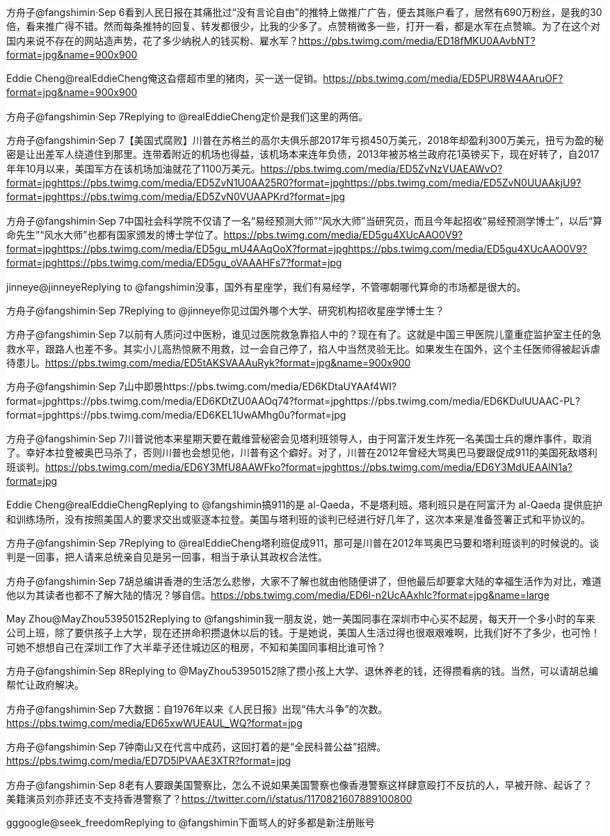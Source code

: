 方舟子@fangshimin·Sep 6看到人民日报在其痛批过“没有言论自由”的推特上做推广广告，便去其账户看了，居然有690万粉丝，是我的30倍，看来推广得不错。然而每条推特的回复、转发都很少，比我的少多了。点赞稍微多一些，打开一看，都是水军在点赞嘛。为了在这个对国内来说不存在的网站造声势，花了多少纳税人的钱买粉、雇水军？https://pbs.twimg.com/media/ED18fMKU0AAvbNT?format=jpg&name=900x900

Eddie Cheng@realEddieCheng俺这旮瘩超市里的猪肉，买一送一促销。https://pbs.twimg.com/media/ED5PUR8W4AAruOF?format=jpg&name=900x900

方舟子@fangshimin·Sep 7Replying to @realEddieCheng定价是我们这里的两倍。

方舟子@fangshimin·Sep 7【美国式腐败】川普在苏格兰的高尔夫俱乐部2017年亏损450万美元，2018年却盈利300万美元，扭亏为盈的秘密是让出差军人绕道住到那里。连带着附近的机场也得益，该机场本来连年负债，2013年被苏格兰政府花1英镑买下，现在好转了，自2017年年10月以来，美国军方在该机场加油就花了1100万美元。https://pbs.twimg.com/media/ED5ZvNzVUAEAWvO?format=jpghttps://pbs.twimg.com/media/ED5ZvN1U0AA25R0?format=jpghttps://pbs.twimg.com/media/ED5ZvN0UUAAkjU9?format=jpghttps://pbs.twimg.com/media/ED5ZvN0VUAAPKrd?format=jpg

方舟子@fangshimin·Sep 7中国社会科学院不仅请了一名“易经预测大师”“风水大师”当研究员，而且今年起招收“易经预测学博士”，以后“算命先生”“风水大师”也都有国家颁发的博士学位了。https://pbs.twimg.com/media/ED5gu4XUcAAO0V9?format=jpghttps://pbs.twimg.com/media/ED5gu_mU4AAqOoX?format=jpghttps://pbs.twimg.com/media/ED5gu4XUcAAO0V9?format=jpghttps://pbs.twimg.com/media/ED5gu_oVAAAHFs7?format=jpg

jinneye@jinneyeReplying to @fangshimin没事，国外有星座学，我们有易经学，不管哪朝哪代算命的市场都是很大的。

方舟子@fangshimin·Sep 7Replying to @jinneye你见过国外哪个大学、研究机构招收星座学博士生？

方舟子@fangshimin·Sep 7以前有人质问过中医粉，谁见过医院救急靠掐人中的？现在有了。这就是中国三甲医院儿童重症监护室主任的急救水平，跟路人也差不多。其实小儿高热惊厥不用救，过一会自己停了，掐人中当然灵验无比。如果发生在国外，这个主任医师得被起诉虐待患儿。https://pbs.twimg.com/media/ED5tAKSVAAAuRyk?format=jpg&name=900x900

方舟子@fangshimin·Sep 7山中即景https://pbs.twimg.com/media/ED6KDtaUYAAf4WI?format=jpghttps://pbs.twimg.com/media/ED6KDtZU0AAOq74?format=jpghttps://pbs.twimg.com/media/ED6KDulUUAAC-PL?format=jpghttps://pbs.twimg.com/media/ED6KEL1UwAMhg0u?format=jpg

方舟子@fangshimin·Sep 7川普说他本来星期天要在戴维营秘密会见塔利班领导人，由于阿富汗发生炸死一名美国士兵的爆炸事件，取消了。幸好本拉登被奥巴马杀了，否则川普也会想见他，川普有这个癖好。对了，川普在2012年曾经大骂奥巴马要跟促成911的美国死敌塔利班谈判。https://pbs.twimg.com/media/ED6Y3MfU8AAWFko?format=jpghttps://pbs.twimg.com/media/ED6Y3MdUEAAlN1a?format=jpg

Eddie Cheng@realEddieChengReplying to @fangshimin搞911的是 al-Qaeda，不是塔利班。塔利班只是在阿富汗为 al-Qaeda 提供庇护和训练场所，没有按照美国人的要求交出或驱逐本拉登。美国与塔利班的谈判已经进行好几年了，这次本来是准备签署正式和平协议的。

方舟子@fangshimin·Sep 7Replying to @realEddieCheng塔利班促成911，那可是川普在2012年骂奥巴马要和塔利班谈判的时候说的。谈判是一回事，把人请来总统亲自见是另一回事，相当于承认其政权合法性。

方舟子@fangshimin·Sep 7胡总编讲香港的生活怎么悲惨，大家不了解也就由他随便讲了，但他最后却要拿大陆的幸福生活作为对比，难道他以为其读者也都不了解大陆的情况？够自信。https://pbs.twimg.com/media/ED6l-n2UcAAxhIc?format=jpg&name=large

May Zhou@MayZhou53950152Replying to @fangshimin我一朋友说，她一美国同事在深圳市中心买不起房，每天开一个多小时的车来公司上班，除了要供孩子上大学，现在还拼命积攒退休以后的钱。于是她说，美国人生活过得也很艰艰难啊，比我们好不了多少，也可怜！可她不想想自己在深圳工作了大半辈子还住城边区的租房，不知和美国同事相比谁可怜？

方舟子@fangshimin·Sep 8Replying to @MayZhou53950152除了攒小孩上大学、退休养老的钱，还得攒看病的钱。当然，可以请胡总编帮忙让政府解决。

方舟子@fangshimin·Sep 7大数据：自1976年以来《人民日报》出现“伟大斗争”的次数。https://pbs.twimg.com/media/ED65xwWUEAUL_WQ?format=jpg

方舟子@fangshimin·Sep 7钟南山又在代言中成药，这回打着的是“全民科普公益”招牌。https://pbs.twimg.com/media/ED7D5lPVAAE3XTR?format=jpg

方舟子@fangshimin·Sep 8老有人要跟美国警察比，怎么不说如果美国警察也像香港警察这样肆意殴打不反抗的人，早被开除、起诉了？ 美籍演员刘亦菲还支不支持香港警察了？https://twitter.com/i/status/1170821607889100800

gggoogle@seek_freedomReplying to @fangshimin下面骂人的好多都是新注册账号
